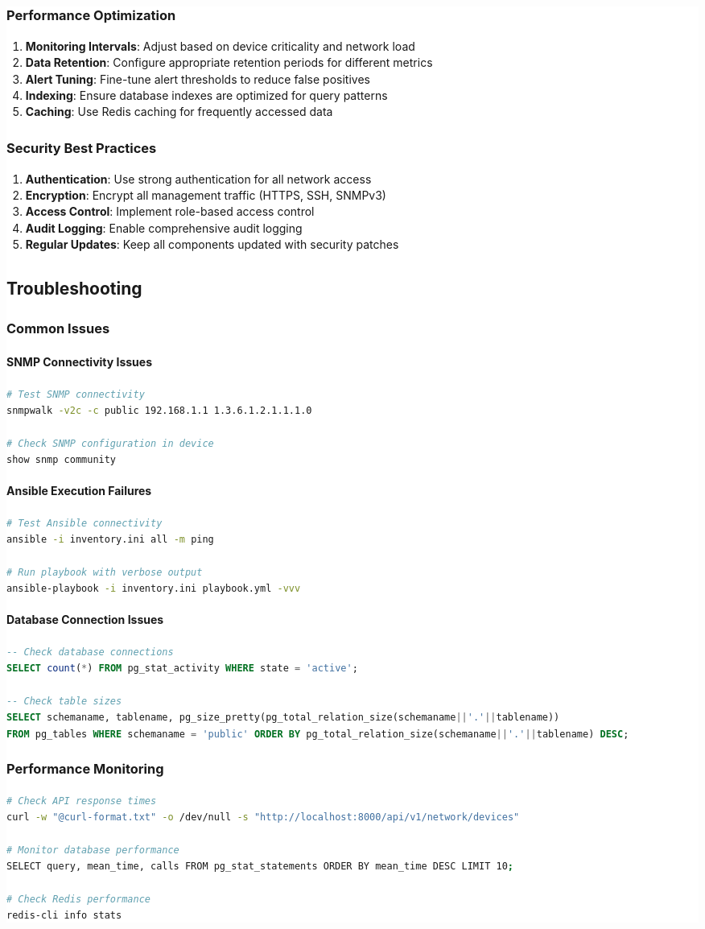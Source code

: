 ### Performance Optimization
1. **Monitoring Intervals**: Adjust based on device criticality and network load
2. **Data Retention**: Configure appropriate retention periods for different metrics
3. **Alert Tuning**: Fine-tune alert thresholds to reduce false positives
4. **Indexing**: Ensure database indexes are optimized for query patterns
5. **Caching**: Use Redis caching for frequently accessed data

### Security Best Practices
1. **Authentication**: Use strong authentication for all network access
2. **Encryption**: Encrypt all management traffic (HTTPS, SSH, SNMPv3)
3. **Access Control**: Implement role-based access control
4. **Audit Logging**: Enable comprehensive audit logging
5. **Regular Updates**: Keep all components updated with security patches

## Troubleshooting

### Common Issues

#### SNMP Connectivity Issues
```bash
# Test SNMP connectivity
snmpwalk -v2c -c public 192.168.1.1 1.3.6.1.2.1.1.1.0

# Check SNMP configuration in device
show snmp community
```

#### Ansible Execution Failures
```bash
# Test Ansible connectivity
ansible -i inventory.ini all -m ping

# Run playbook with verbose output
ansible-playbook -i inventory.ini playbook.yml -vvv
```

#### Database Connection Issues
```sql
-- Check database connections
SELECT count(*) FROM pg_stat_activity WHERE state = 'active';

-- Check table sizes
SELECT schemaname, tablename, pg_size_pretty(pg_total_relation_size(schemaname||'.'||tablename)) 
FROM pg_tables WHERE schemaname = 'public' ORDER BY pg_total_relation_size(schemaname||'.'||tablename) DESC;
```

### Performance Monitoring
```bash
# Check API response times
curl -w "@curl-format.txt" -o /dev/null -s "http://localhost:8000/api/v1/network/devices"

# Monitor database performance
SELECT query, mean_time, calls FROM pg_stat_statements ORDER BY mean_time DESC LIMIT 10;

# Check Redis performance
redis-cli info stats
```
